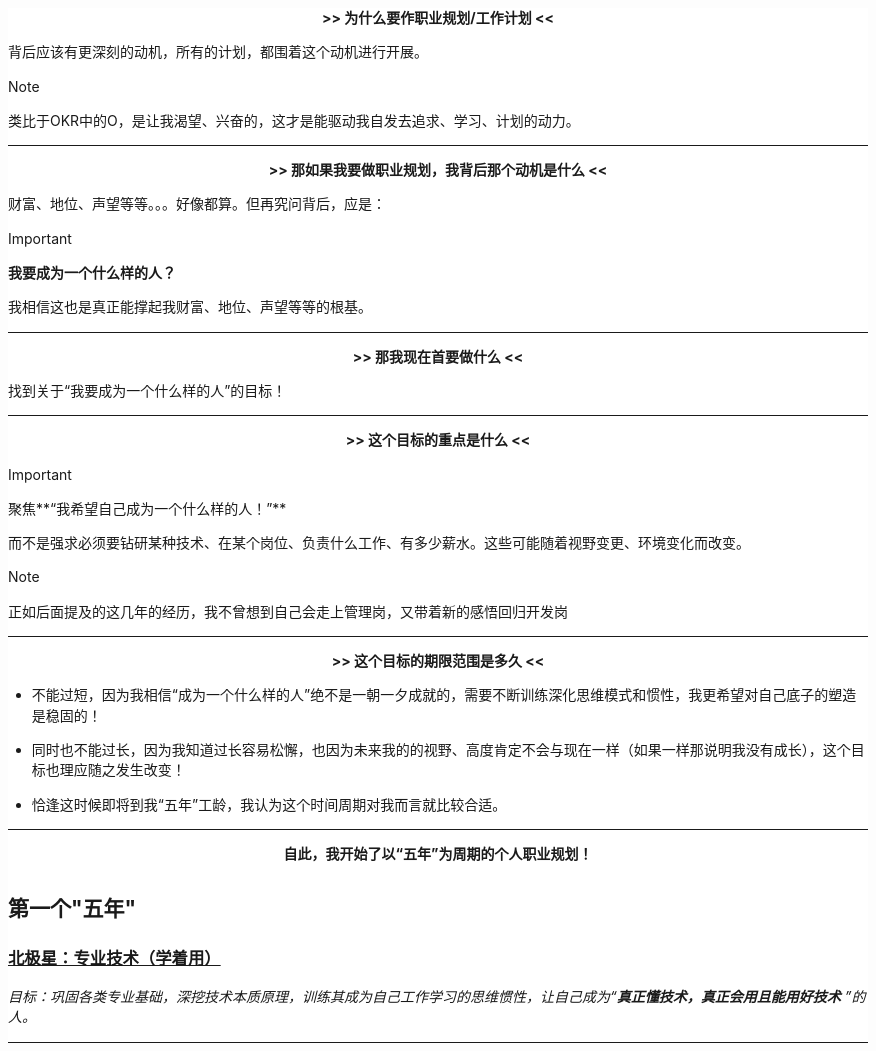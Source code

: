 <center><strong>>> 为什么要作职业规划/工作计划 <<</strong></center>

背后应该有更深刻的动机，所有的计划，都围着这个动机进行开展。

> [!NOTE]
>
> 类比于OKR中的O，是让我渴望、兴奋的，这才是能驱动我自发去追求、学习、计划的动力。

---

<center><strong>>> 那如果我要做职业规划，我背后那个动机是什么 <<</strong></center>

财富、地位、声望等等。。。好像都算。但再究问背后，应是：

> [!IMPORTANT]
>
> **我要成为一个什么样的人？**
>
> 我相信这也是真正能撑起我财富、地位、声望等等的根基。

---

<center><strong>>> 那我现在首要做什么 <<</strong></center>

找到关于“我要成为一个什么样的人”的目标！

---

<center><strong>>> 这个目标的重点是什么 <<</strong></center>

> [!IMPORTANT]
>
> 聚焦**“我希望自己成为一个什么样的人！”**
>
> 而不是强求必须要钻研某种技术、在某个岗位、负责什么工作、有多少薪水。这些可能随着视野变更、环境变化而改变。

> [!NOTE]
>
> 正如后面提及的这几年的经历，我不曾想到自己会走上管理岗，又带着新的感悟回归开发岗

---

<center><strong>>> 这个目标的期限范围是多久 <<</strong></center>

- 不能过短，因为我相信“成为一个什么样的人”绝不是一朝一夕成就的，需要不断训练深化思维模式和惯性，我更希望对自己底子的塑造是稳固的！

- 同时也不能过长，因为我知道过长容易松懈，也因为未来我的的视野、高度肯定不会与现在一样（如果一样那说明我没有成长），这个目标也理应随之发生改变！

- 恰逢这时候即将到我“五年”工龄，我认为这个时间周期对我而言就比较合适。

---

<center><strong>自此，我开始了以“五年”为周期的个人职业规划！</strong></center>

## 第一个"五年"

### **<u>北极星：专业技术（学着用）</u>**

*目标：巩固各类专业基础，深挖技术本质原理，训练其成为自己工作学习的思维惯性，让自己成为“**真正懂技术，真正会用且能用好技术**
”的人。*

---